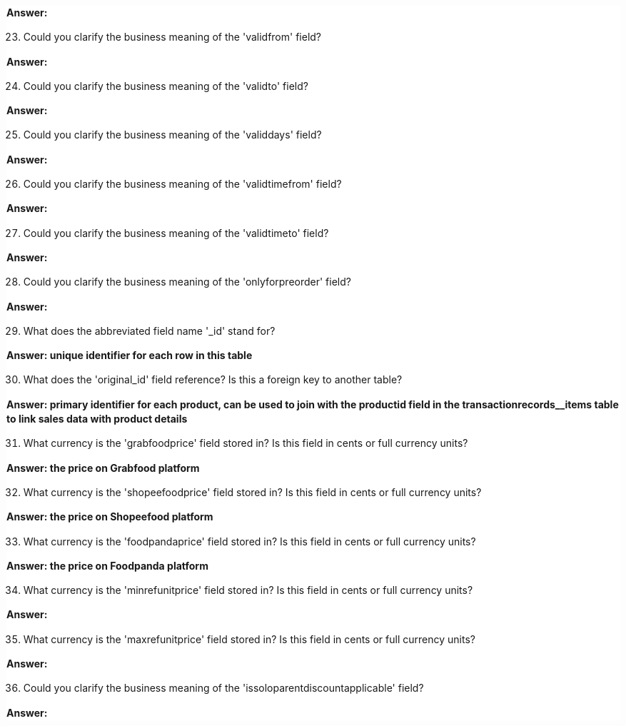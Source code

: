 **Answer:** 

23. Could you clarify the business meaning of the 'validfrom' field?

**Answer:** 

24. Could you clarify the business meaning of the 'validto' field?

**Answer:** 

25. Could you clarify the business meaning of the 'validdays' field?

**Answer:** 

26. Could you clarify the business meaning of the 'validtimefrom' field?

**Answer:** 

27. Could you clarify the business meaning of the 'validtimeto' field?

**Answer:** 

28. Could you clarify the business meaning of the 'onlyforpreorder' field?

**Answer:** 

29. What does the abbreviated field name '_id' stand for?

**Answer: unique identifier for each row in this table** 

30. What does the 'original_id' field reference? Is this a foreign key to another table?

**Answer: primary identifier for each product, can be used to join with the productid field in the transactionrecords__items table to link sales data with product details** 

31. What currency is the 'grabfoodprice' field stored in? Is this field in cents or full currency units?

**Answer: the price on Grabfood platform** 

32. What currency is the 'shopeefoodprice' field stored in? Is this field in cents or full currency units?

**Answer: the price on Shopeefood platform** 

33. What currency is the 'foodpandaprice' field stored in? Is this field in cents or full currency units?

**Answer: the price on Foodpanda platform** 

34. What currency is the 'minrefunitprice' field stored in? Is this field in cents or full currency units?

**Answer:** 

35. What currency is the 'maxrefunitprice' field stored in? Is this field in cents or full currency units?

**Answer:** 

36. Could you clarify the business meaning of the 'issoloparentdiscountapplicable' field?

**Answer:** 
